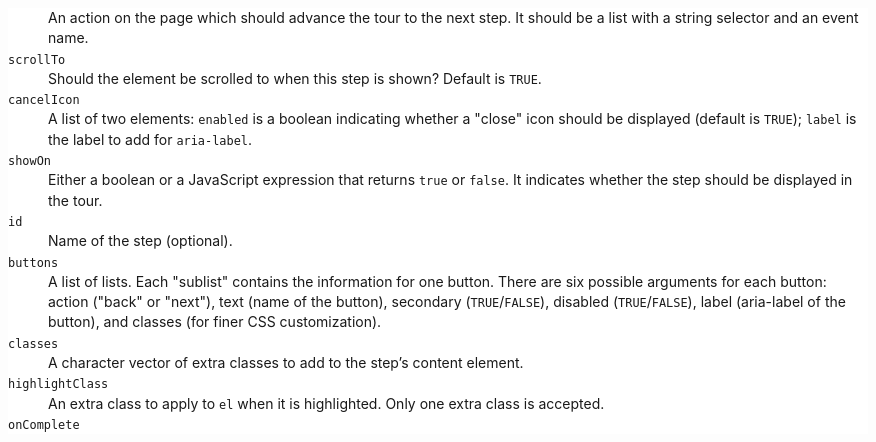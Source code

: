 </dt>
<dd>
An action on the page which should advance the tour to the next step. It
should be a list with a string selector and an event name.
</dd>
<dt>
<code>scrollTo</code>
</dt>
<dd>
Should the element be scrolled to when this step is shown? Default is
<code>TRUE</code>.
</dd>
<dt>
<code>cancelIcon</code>
</dt>
<dd>
A list of two elements: <code>enabled</code> is a boolean indicating
whether a "close" icon should be displayed (default is
<code>TRUE</code>); <code>label</code> is the label to add for
<code>aria-label</code>.
</dd>
<dt>
<code>showOn</code>
</dt>
<dd>
Either a boolean or a JavaScript expression that returns
<code>true</code> or <code>false</code>. It indicates whether the step
should be displayed in the tour.
</dd>
<dt>
<code>id</code>
</dt>
<dd>
Name of the step (optional).
</dd>
<dt>
<code>buttons</code>
</dt>
<dd>
A list of lists. Each "sublist" contains the information for one button.
There are six possible arguments for each button: action ("back" or
"next"), text (name of the button), secondary
(<code>TRUE</code>/<code>FALSE</code>), disabled
(<code>TRUE</code>/<code>FALSE</code>), label (aria-label of the
button), and classes (for finer CSS customization).
</dd>
<dt>
<code>classes</code>
</dt>
<dd>
A character vector of extra classes to add to the step’s content
element.
</dd>
<dt>
<code>highlightClass</code>
</dt>
<dd>
An extra class to apply to <code>el</code> when it is highlighted. Only
one extra class is accepted.
</dd>
<dt>
<code>onComplete</code>
</dt>
<dd>